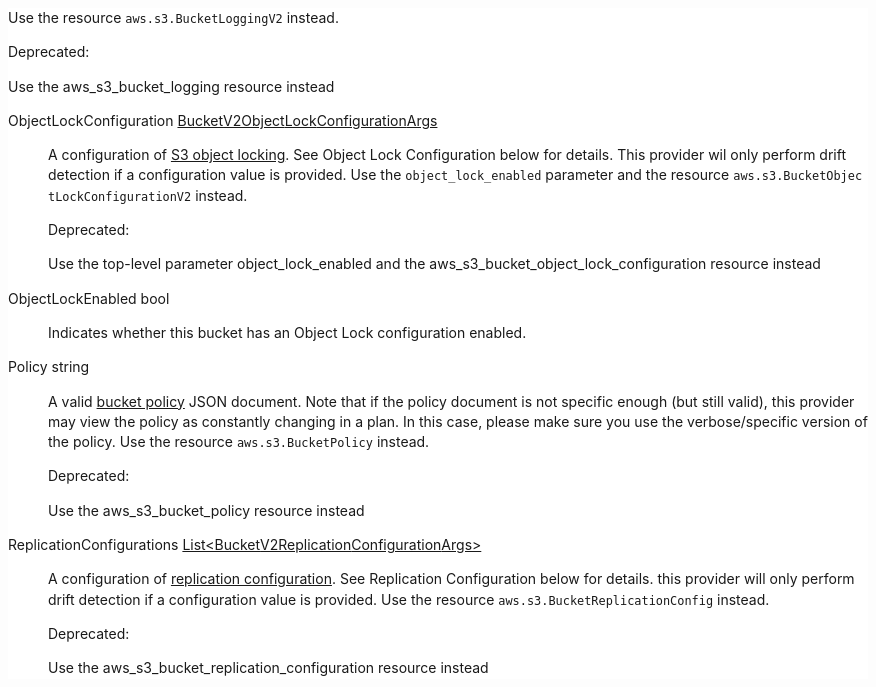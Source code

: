 Use the resource <code>aws.s3.BucketLoggingV2</code> instead.</p>
<p class="property-message">Deprecated:<p>Use the aws_s3_bucket_logging resource instead</p>
</p></dd><dt class="property-optional property-deprecated"
            title="Optional, Deprecated">
        <span id="objectlockconfiguration_csharp">
<a data-swiftype-name="resource-property" data-swiftype-type="text" href="#objectlockconfiguration_csharp" style="color: inherit; text-decoration: inherit;">Object<wbr>Lock<wbr>Configuration</a>
</span>
        <span class="property-indicator"></span>
        <span class="property-type"><a href="#bucketv2objectlockconfiguration">Bucket<wbr>V2Object<wbr>Lock<wbr>Configuration<wbr>Args</a></span>
    </dt>
    <dd><p>A configuration of <a href="https://docs.aws.amazon.com/AmazonS3/latest/dev/object-lock.html">S3 object locking</a>. See Object Lock Configuration below for details.
This provider wil only perform drift detection if a configuration value is provided.
Use the <code>object_lock_enabled</code> parameter and the resource <code>aws.s3.BucketObjectLockConfigurationV2</code> instead.</p>
<p class="property-message">Deprecated:<p>Use the top-level parameter object_lock_enabled and the aws_s3_bucket_object_lock_configuration resource instead</p>
</p></dd><dt class="property-optional"
            title="Optional">
        <span id="objectlockenabled_csharp">
<a data-swiftype-name="resource-property" data-swiftype-type="text" href="#objectlockenabled_csharp" style="color: inherit; text-decoration: inherit;">Object<wbr>Lock<wbr>Enabled</a>
</span>
        <span class="property-indicator"></span>
        <span class="property-type">bool</span>
    </dt>
    <dd><p>Indicates whether this bucket has an Object Lock configuration enabled.</p>
</dd><dt class="property-optional property-deprecated"
            title="Optional, Deprecated">
        <span id="policy_csharp">
<a data-swiftype-name="resource-property" data-swiftype-type="text" href="#policy_csharp" style="color: inherit; text-decoration: inherit;">Policy</a>
</span>
        <span class="property-indicator"></span>
        <span class="property-type">string</span>
    </dt>
    <dd><p>A valid <a href="https://docs.aws.amazon.com/AmazonS3/latest/dev/example-bucket-policies.html">bucket policy</a> JSON document. Note that if the policy document is not specific enough (but still valid), this provider may view the policy as constantly changing in a plan. In this case, please make sure you use the verbose/specific version of the policy.
Use the resource <code>aws.s3.BucketPolicy</code> instead.</p>
<p class="property-message">Deprecated:<p>Use the aws_s3_bucket_policy resource instead</p>
</p></dd><dt class="property-optional property-deprecated"
            title="Optional, Deprecated">
        <span id="replicationconfigurations_csharp">
<a data-swiftype-name="resource-property" data-swiftype-type="text" href="#replicationconfigurations_csharp" style="color: inherit; text-decoration: inherit;">Replication<wbr>Configurations</a>
</span>
        <span class="property-indicator"></span>
        <span class="property-type"><a href="#bucketv2replicationconfiguration">List&lt;Bucket<wbr>V2Replication<wbr>Configuration<wbr>Args&gt;</a></span>
    </dt>
    <dd><p>A configuration of <a href="http://docs.aws.amazon.com/AmazonS3/latest/dev/crr.html">replication configuration</a>. See Replication Configuration below for details. this provider will only perform drift detection if a configuration value is provided.
Use the resource <code>aws.s3.BucketReplicationConfig</code> instead.</p>
<p class="property-message">Deprecated:<p>Use the aws_s3_bucket_replication_configuration resource instead</p>
</p></dd><dt class="property-optional property-deprecated"
            title="Optional, Deprecated">
        <span id="requestpayer_csharp">